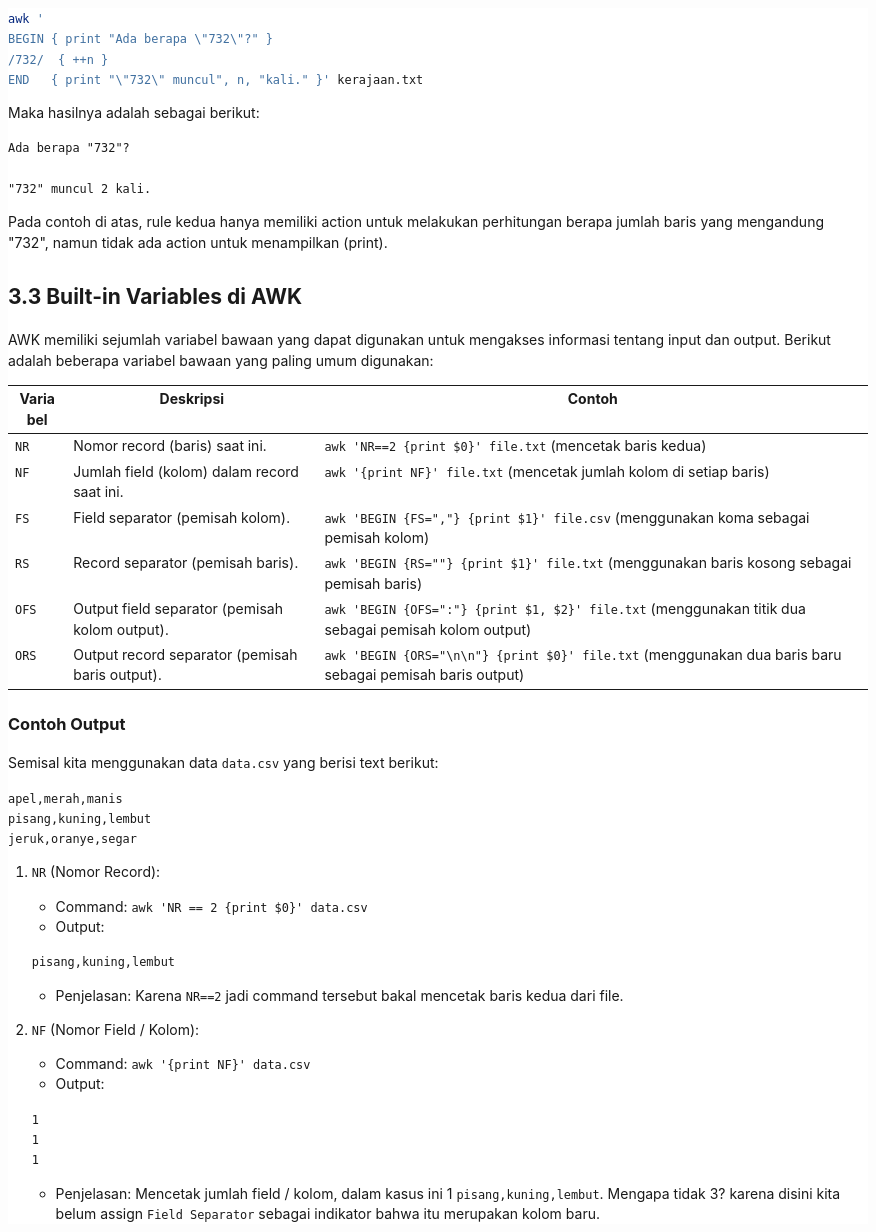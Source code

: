 ```bash
awk '
BEGIN { print "Ada berapa \"732\"?" }
/732/  { ++n }
END   { print "\"732\" muncul", n, "kali." }' kerajaan.txt
```

Maka hasilnya adalah sebagai berikut:

```
Ada berapa "732"?

"732" muncul 2 kali.
```

Pada contoh di atas, rule kedua hanya memiliki action untuk melakukan perhitungan berapa jumlah baris yang mengandung "732", namun tidak ada action untuk menampilkan (print).

## 3.3 Built-in Variables di AWK

AWK memiliki sejumlah variabel bawaan yang dapat digunakan untuk mengakses informasi tentang input dan output. Berikut adalah beberapa variabel bawaan yang paling umum digunakan:

| Variabel | Deskripsi | Contoh |
|---|---|---|
| `NR` | Nomor record (baris) saat ini. | `awk 'NR==2 {print $0}' file.txt` (mencetak baris kedua) |
| `NF` | Jumlah field (kolom) dalam record saat ini. | `awk '{print NF}' file.txt` (mencetak jumlah kolom di setiap baris) |
| `FS` | Field separator (pemisah kolom). | `awk 'BEGIN {FS=","} {print $1}' file.csv` (menggunakan koma sebagai pemisah kolom) |
| `RS` | Record separator (pemisah baris). | `awk 'BEGIN {RS=""} {print $1}' file.txt` (menggunakan baris kosong sebagai pemisah baris) |
| `OFS` | Output field separator (pemisah kolom output). | `awk 'BEGIN {OFS=":"} {print $1, $2}' file.txt` (menggunakan titik dua sebagai pemisah kolom output) |
| `ORS` | Output record separator (pemisah baris output). | `awk 'BEGIN {ORS="\n\n"} {print $0}' file.txt` (menggunakan dua baris baru sebagai pemisah baris output) |

### Contoh Output

Semisal kita menggunakan data `data.csv` yang berisi text berikut:
```
apel,merah,manis
pisang,kuning,lembut
jeruk,oranye,segar
```

1. `NR` (Nomor Record):
    - Command: `awk 'NR == 2 {print $0}' data.csv`
    - Output:
    ```
    pisang,kuning,lembut
    ```
    - Penjelasan: Karena `NR==2` jadi command tersebut bakal mencetak baris kedua dari file.

2. `NF` (Nomor Field / Kolom):
    - Command: `awk '{print NF}' data.csv`
    - Output:
    ```
    1
    1
    1
    ```
    - Penjelasan: Mencetak jumlah field / kolom, dalam kasus ini 1 `pisang,kuning,lembut`. Mengapa tidak 3? karena disini kita belum assign `Field Separator` sebagai indikator bahwa itu merupakan kolom baru. 
